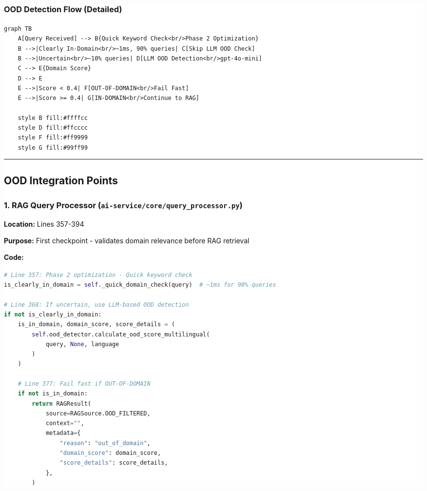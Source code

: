 ### OOD Detection Flow (Detailed)

```mermaid
graph TB
    A[Query Received] --> B{Quick Keyword Check<br/>Phase 2 Optimization}
    B -->|Clearly In-Domain<br/>~1ms, 90% queries| C[Skip LLM OOD Check]
    B -->|Uncertain<br/>~10% queries| D[LLM OOD Detection<br/>gpt-4o-mini]
    C --> E{Domain Score}
    D --> E
    E -->|Score < 0.4| F[OUT-OF-DOMAIN<br/>Fail Fast]
    E -->|Score >= 0.4| G[IN-DOMAIN<br/>Continue to RAG]

    style B fill:#ffffcc
    style D fill:#ffcccc
    style F fill:#ff9999
    style G fill:#99ff99
```

---

## OOD Integration Points

### 1. RAG Query Processor (`ai-service/core/query_processor.py`)

**Location:** Lines 357-394

**Purpose:** First checkpoint - validates domain relevance before RAG retrieval

**Code:**
```python
# Line 357: Phase 2 optimization - Quick keyword check
is_clearly_in_domain = self._quick_domain_check(query)  # ~1ms for 90% queries

# Line 368: If uncertain, use LLM-based OOD detection
if not is_clearly_in_domain:
    is_in_domain, domain_score, score_details = (
        self.ood_detector.calculate_ood_score_multilingual(
            query, None, language
        )
    )

    # Line 377: Fail fast if OUT-OF-DOMAIN
    if not is_in_domain:
        return RAGResult(
            source=RAGSource.OOD_FILTERED,
            context="",
            metadata={
                "reason": "out_of_domain",
                "domain_score": domain_score,
                "score_details": score_details,
            },
        )
```

